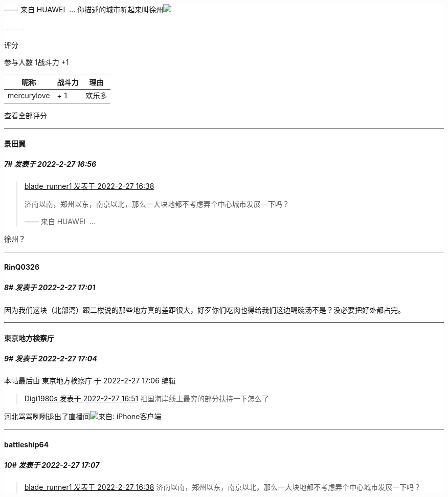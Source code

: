 —— 来自 HUAWEI  ...</blockquote>
你描述的城市听起来叫徐州<img src="https://static.saraba1st.com/image/smiley/face2017/001.png" referrerpolicy="no-referrer">

﹍﹍﹍

评分

 参与人数 1战斗力 +1

|昵称|战斗力|理由|
|----|---|---|
| mercurylove| + 1|欢乐多|

查看全部评分

*****

####  景田翼  
##### 7#       发表于 2022-2-27 16:56

<blockquote><a href="httphttps://bbs.saraba1st.com/2b/forum.php?mod=redirect&amp;goto=findpost&amp;pid=54851276&amp;ptid=2054923" target="_blank">blade_runner1 发表于 2022-2-27 16:38</a>

济南以南，郑州以东，南京以北，那么一大块地都不考虑弄个中心城市发展一下吗？

—— 来自 HUAWEI  ...</blockquote>
徐州？

*****

####  RinQ0326  
##### 8#       发表于 2022-2-27 17:01

因为我们这块（北部湾）跟二楼说的那些地方真的差距很大，好歹你们吃肉也得给我们这边喝碗汤不是？没必要把好处都占完。

*****

####  東京地方検察庁  
##### 9#       发表于 2022-2-27 17:04

 本帖最后由 東京地方検察庁 于 2022-2-27 17:06 编辑 
<blockquote><a href="httphttps://bbs.saraba1st.com/2b/forum.php?mod=redirect&amp;goto=findpost&amp;pid=54851432&amp;ptid=2054923" target="_blank"> Digi1980s 发表于 2022-2-27 16:51</a> 祖国海岸线上最穷的部分扶持一下怎么了 </blockquote>
河北骂骂咧咧退出了直播间<img src="https://static.saraba1st.com/image/smiley/face2017/067.png" referrerpolicy="no-referrer">来自: iPhone客户端

*****

####  battleship64  
##### 10#       发表于 2022-2-27 17:07

<blockquote><a href="httphttps://bbs.saraba1st.com/2b/forum.php?mod=redirect&amp;goto=findpost&amp;pid=54851276&amp;ptid=2054923" target="_blank">blade_runner1 发表于 2022-2-27 16:38</a>
济南以南，郑州以东，南京以北，那么一大块地都不考虑弄个中心城市发展一下吗？
